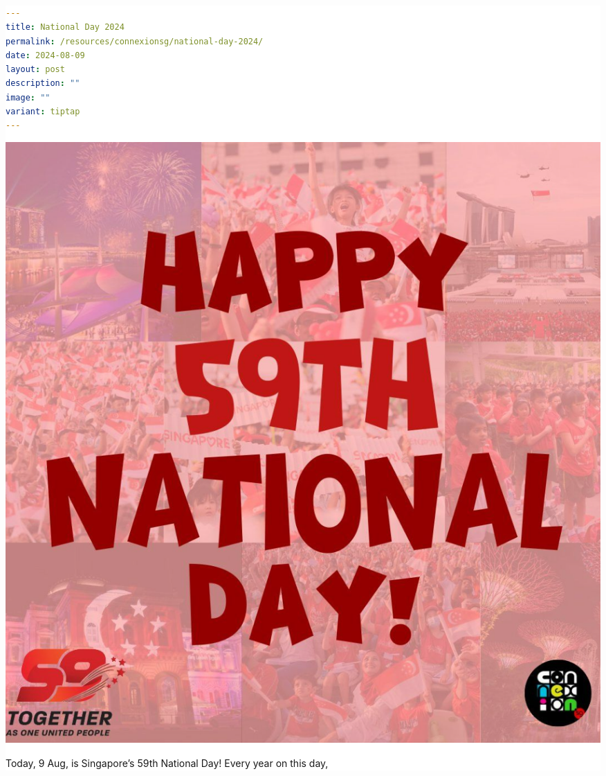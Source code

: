 ```yaml
---
title: National Day 2024
permalink: /resources/connexionsg/national-day-2024/
date: 2024-08-09
layout: post
description: ""
image: ""
variant: tiptap
---
```

<p></p>
<p></p>
<div class="isomer-image-wrapper">
<img style="width: 100%" height="auto" width="100%" alt="" src="/images/National_day_24.png">
</div>
<p></p>
<p></p>
<p></p>
<p>Today, 9 Aug, is Singapore’s 59th National Day! Every year on this day,